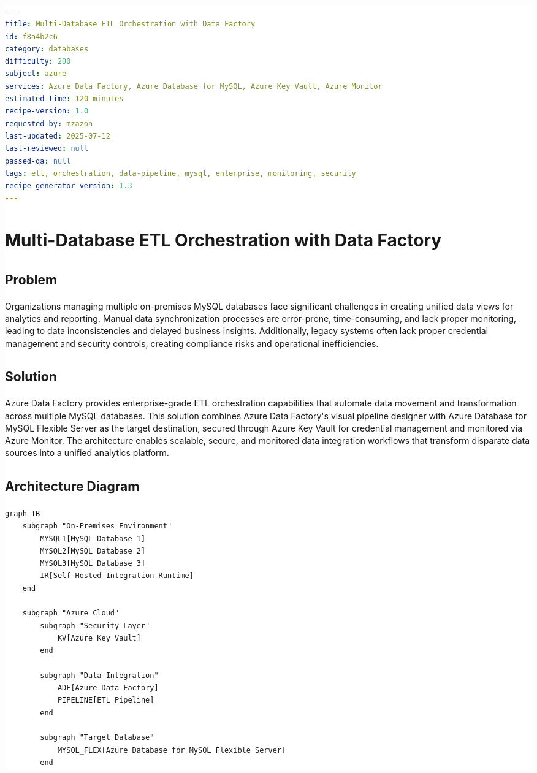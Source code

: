 ```yaml
---
title: Multi-Database ETL Orchestration with Data Factory
id: f8a4b2c6
category: databases
difficulty: 200
subject: azure
services: Azure Data Factory, Azure Database for MySQL, Azure Key Vault, Azure Monitor
estimated-time: 120 minutes
recipe-version: 1.0
requested-by: mzazon
last-updated: 2025-07-12
last-reviewed: null
passed-qa: null
tags: etl, orchestration, data-pipeline, mysql, enterprise, monitoring, security
recipe-generator-version: 1.3
---
```


# Multi-Database ETL Orchestration with Data Factory

## Problem

Organizations managing multiple on-premises MySQL databases face significant challenges in creating unified data views for analytics and reporting. Manual data synchronization processes are error-prone, time-consuming, and lack proper monitoring, leading to data inconsistencies and delayed business insights. Additionally, legacy systems often lack proper credential management and security controls, creating compliance risks and operational inefficiencies.

## Solution

Azure Data Factory provides enterprise-grade ETL orchestration capabilities that automate data movement and transformation across multiple MySQL databases. This solution combines Azure Data Factory's visual pipeline designer with Azure Database for MySQL Flexible Server as the target destination, secured through Azure Key Vault for credential management and monitored via Azure Monitor. The architecture enables scalable, secure, and monitored data integration workflows that transform disparate data sources into a unified analytics platform.

## Architecture Diagram

```mermaid
graph TB
    subgraph "On-Premises Environment"
        MYSQL1[MySQL Database 1]
        MYSQL2[MySQL Database 2]
        MYSQL3[MySQL Database 3]
        IR[Self-Hosted Integration Runtime]
    end
    
    subgraph "Azure Cloud"
        subgraph "Security Layer"
            KV[Azure Key Vault]
        end
        
        subgraph "Data Integration"
            ADF[Azure Data Factory]
            PIPELINE[ETL Pipeline]
        end
        
        subgraph "Target Database"
            MYSQL_FLEX[Azure Database for MySQL Flexible Server]
        end
```